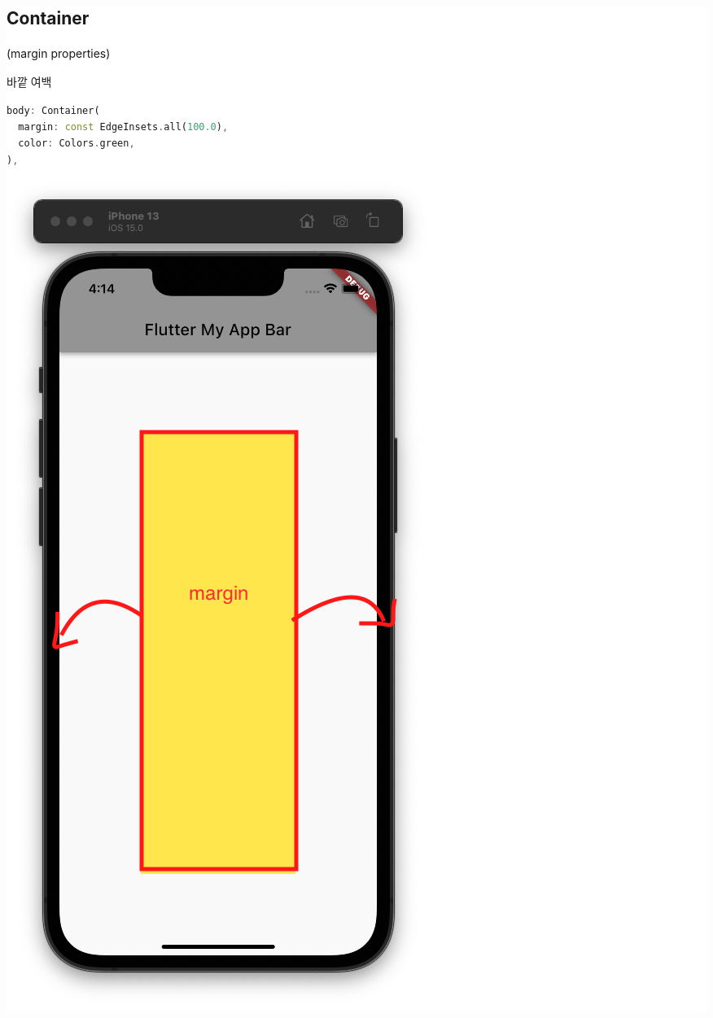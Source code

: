 ## Container 
(margin properties)

바깥 여백

```dart
body: Container(
  margin: const EdgeInsets.all(100.0),
  color: Colors.green,
),
```

![Untitled](Week%203/Untitled%2012.png)

